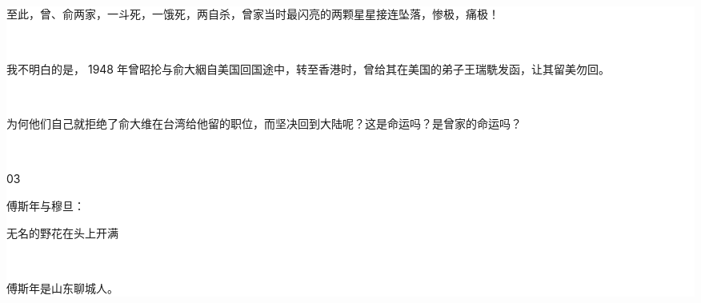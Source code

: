    至此，曾、俞两家，一斗死，一饿死，两自杀，曾家当时最闪亮的两颗星星接连坠落，惨极，痛极！
  </span>
 </p>
 <p class="p1">
  <span class="s1">
  </span>
  <br/>
 </p>
 <p class="p2">
  <span class="s1">
   我不明白的是，
  </span>
  <span class="s2">
   1948
  </span>
  <span class="s1">
   年曾昭抡与俞大絪自美国回国途中，转至香港时，曾给其在美国的弟子王瑞駪发函，让其留美勿回。
  </span>
 </p>
 <p class="p1">
  <span class="s1">
  </span>
  <br/>
 </p>
 <p class="p2">
  <span class="s1">
   为何他们自己就拒绝了俞大维在台湾给他留的职位，而坚决回到大陆呢？这是命运吗？是曾家的命运吗？
  </span>
 </p>
 <p class="p1">
  <span class="s1">
  </span>
  <br/>
 </p>
 <p class="p3">
  <span class="s1">
   03
  </span>
 </p>
 <p class="p2">
  <span class="s1">
   傅斯年与穆旦：
  </span>
 </p>
 <p class="p2">
  <span class="s1">
   无名的野花在头上开满
  </span>
  <span class="s2">
   <span class="Apple-converted-space">
   </span>
  </span>
 </p>
 <p class="p1">
  <span class="s1">
  </span>
  <br/>
 </p>
 <p class="p2">
  <span class="s1">
   傅斯年是山东聊城人。
  </span>
 </p>
 <p class="p1">
